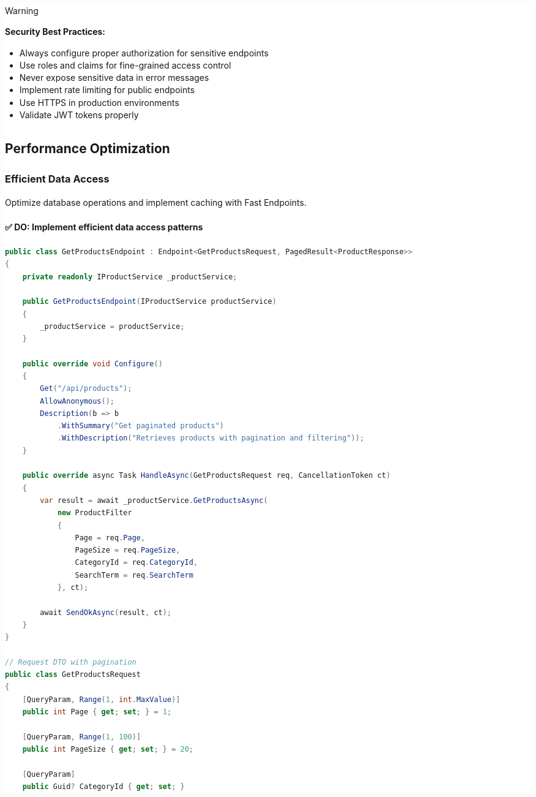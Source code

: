 > [!WARNING]
> **Security Best Practices:**
>
> - Always configure proper authorization for sensitive endpoints
> - Use roles and claims for fine-grained access control
> - Never expose sensitive data in error messages
> - Implement rate limiting for public endpoints
> - Use HTTPS in production environments
> - Validate JWT tokens properly

## Performance Optimization

### Efficient Data Access

Optimize database operations and implement caching with Fast Endpoints.

#### ✅ DO: Implement efficient data access patterns

```csharp
public class GetProductsEndpoint : Endpoint<GetProductsRequest, PagedResult<ProductResponse>>
{
    private readonly IProductService _productService;

    public GetProductsEndpoint(IProductService productService)
    {
        _productService = productService;
    }

    public override void Configure()
    {
        Get("/api/products");
        AllowAnonymous();
        Description(b => b
            .WithSummary("Get paginated products")
            .WithDescription("Retrieves products with pagination and filtering"));
    }

    public override async Task HandleAsync(GetProductsRequest req, CancellationToken ct)
    {
        var result = await _productService.GetProductsAsync(
            new ProductFilter
            {
                Page = req.Page,
                PageSize = req.PageSize,
                CategoryId = req.CategoryId,
                SearchTerm = req.SearchTerm
            }, ct);

        await SendOkAsync(result, ct);
    }
}

// Request DTO with pagination
public class GetProductsRequest
{
    [QueryParam, Range(1, int.MaxValue)]
    public int Page { get; set; } = 1;

    [QueryParam, Range(1, 100)]
    public int PageSize { get; set; } = 20;

    [QueryParam]
    public Guid? CategoryId { get; set; }

```